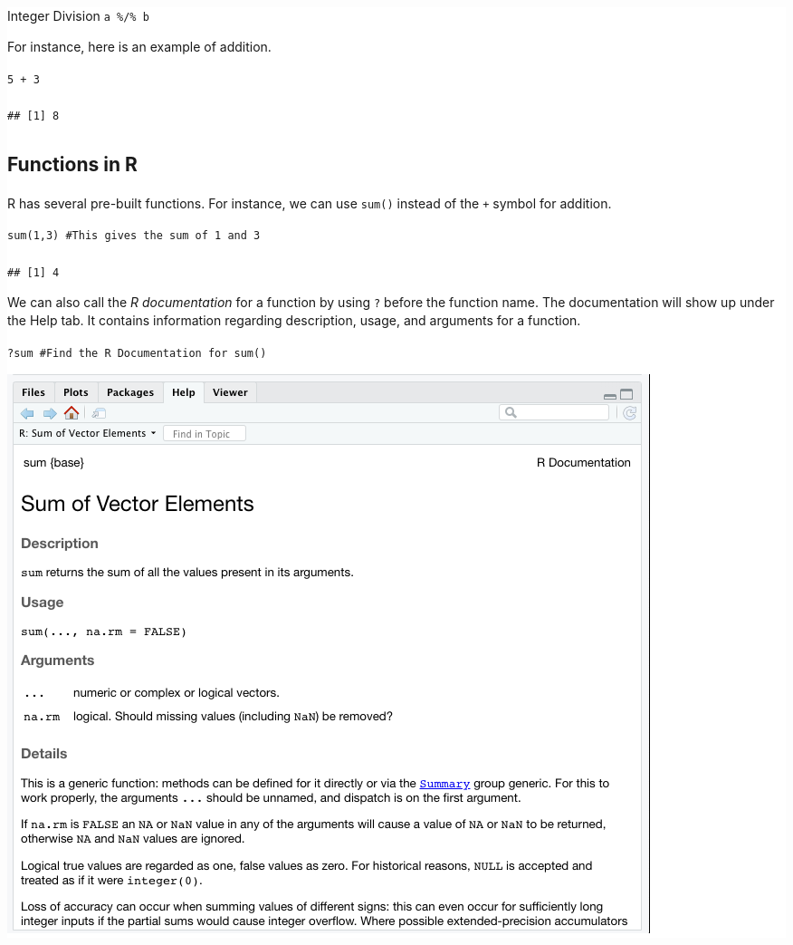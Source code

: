 <tr class="odd">
<td>Integer Division</td>
<td><code>a %/% b</code></td>
</tr>
</tbody>
</table>

For instance, here is an example of addition.

    5 + 3

    ## [1] 8

Functions in R
--------------

R has several pre-built functions. For instance, we can use `sum()`
instead of the `+` symbol for addition.

    sum(1,3) #This gives the sum of 1 and 3

    ## [1] 4

We can also call the *R documentation* for a function by using `?`
before the function name. The documentation will show up under the Help
tab. It contains information regarding description, usage, and arguments
for a function.

    ?sum #Find the R Documentation for sum()

![](images/sum_help.png)
